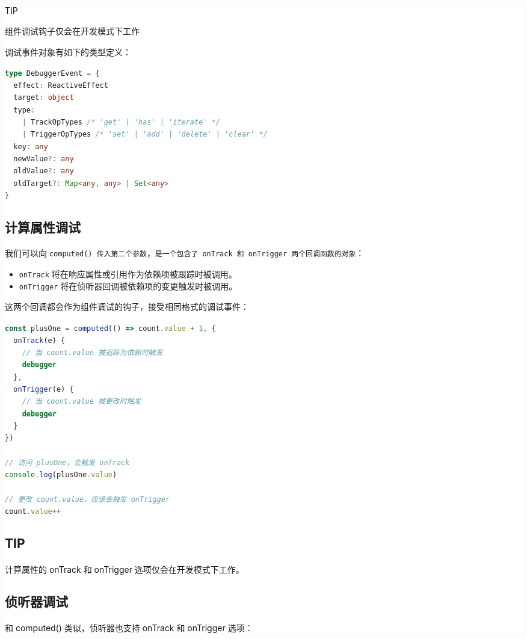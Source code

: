 TIP

组件调试钩子仅会在开发模式下工作

调试事件对象有如下的类型定义：

```ts
type DebuggerEvent = {
  effect: ReactiveEffect
  target: object
  type:
    | TrackOpTypes /* 'get' | 'has' | 'iterate' */
    | TriggerOpTypes /* 'set' | 'add' | 'delete' | 'clear' */
  key: any
  newValue?: any
  oldValue?: any
  oldTarget?: Map<any, any> | Set<any>
}
```
## 计算属性调试

我们可以向 `computed() 传入第二个参数`，`是一个包含了 onTrack 和 onTrigger 两个回调函数的对象`：

- `onTrack` 将在响应属性或引用作为依赖项被跟踪时被调用。
- `onTrigger` 将在侦听器回调被依赖项的变更触发时被调用。

这两个回调都会作为组件调试的钩子，接受相同格式的调试事件：

```js
const plusOne = computed(() => count.value + 1, {
  onTrack(e) {
    // 当 count.value 被追踪为依赖时触发
    debugger
  },
  onTrigger(e) {
    // 当 count.value 被更改时触发
    debugger
  }
})

// 访问 plusOne，会触发 onTrack
console.log(plusOne.value)

// 更改 count.value，应该会触发 onTrigger
count.value++
```
## TIP

计算属性的 onTrack 和 onTrigger 选项仅会在开发模式下工作。

## 侦听器调试

和 computed() 类似，侦听器也支持 onTrack 和 onTrigger 选项：
